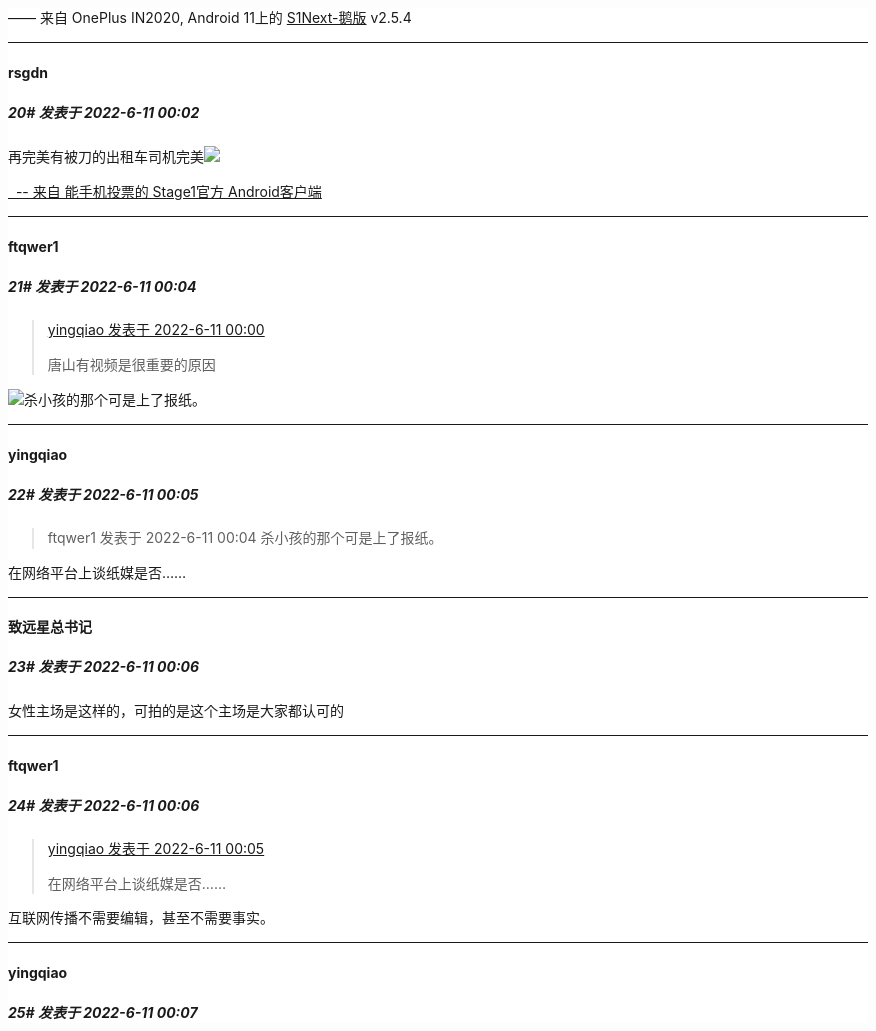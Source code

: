 —— 来自 OnePlus IN2020, Android 11上的 [S1Next-鹅版](https://github.com/ykrank/S1-Next/releases) v2.5.4

*****

####  rsgdn  
##### 20#       发表于 2022-6-11 00:02

再完美有被刀的出租车司机完美<img src="https://static.saraba1st.com/image/smiley/face2017/067.png" referrerpolicy="no-referrer">

[  -- 来自 能手机投票的 Stage1官方 Android客户端](https://www.coolapk.com/apk/140634)

*****

####  ftqwer1  
##### 21#       发表于 2022-6-11 00:04

<blockquote><a href="httphttps://bbs.saraba1st.com/2b/forum.php?mod=redirect&amp;goto=findpost&amp;pid=56214561&amp;ptid=2074943" target="_blank">yingqiao 发表于 2022-6-11 00:00</a>

唐山有视频是很重要的原因</blockquote>
<img src="https://static.saraba1st.com/image/smiley/face2017/001.png" referrerpolicy="no-referrer">杀小孩的那个可是上了报纸。

*****

####  yingqiao  
##### 22#       发表于 2022-6-11 00:05

<blockquote>ftqwer1 发表于 2022-6-11 00:04
杀小孩的那个可是上了报纸。</blockquote>
在网络平台上谈纸媒是否……

*****

####  致远星总书记  
##### 23#       发表于 2022-6-11 00:06

女性主场是这样的，可拍的是这个主场是大家都认可的

*****

####  ftqwer1  
##### 24#       发表于 2022-6-11 00:06

<blockquote><a href="httphttps://bbs.saraba1st.com/2b/forum.php?mod=redirect&amp;goto=findpost&amp;pid=56214634&amp;ptid=2074943" target="_blank">yingqiao 发表于 2022-6-11 00:05</a>

在网络平台上谈纸媒是否……</blockquote>
互联网传播不需要编辑，甚至不需要事实。

*****

####  yingqiao  
##### 25#       发表于 2022-6-11 00:07
